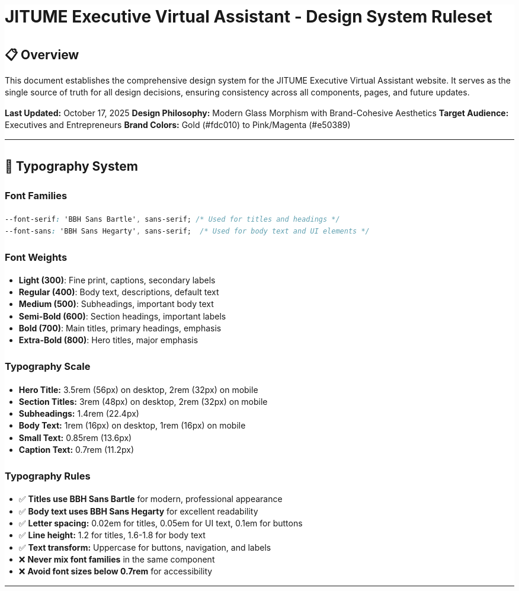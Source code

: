 # JITUME Executive Virtual Assistant - Design System Ruleset

## 📋 Overview
This document establishes the comprehensive design system for the JITUME Executive Virtual Assistant website. It serves as the single source of truth for all design decisions, ensuring consistency across all components, pages, and future updates.

**Last Updated:** October 17, 2025
**Design Philosophy:** Modern Glass Morphism with Brand-Cohesive Aesthetics
**Target Audience:** Executives and Entrepreneurs
**Brand Colors:** Gold (#fdc010) to Pink/Magenta (#e50389)

---

## 🎨 **Typography System**

### **Font Families**
```css
--font-serif: 'BBH Sans Bartle', sans-serif; /* Used for titles and headings */
--font-sans: 'BBH Sans Hegarty', sans-serif;  /* Used for body text and UI elements */
```

### **Font Weights**
- **Light (300)**: Fine print, captions, secondary labels
- **Regular (400)**: Body text, descriptions, default text
- **Medium (500)**: Subheadings, important body text
- **Semi-Bold (600)**: Section headings, important labels
- **Bold (700)**: Main titles, primary headings, emphasis
- **Extra-Bold (800)**: Hero titles, major emphasis

### **Typography Scale**
- **Hero Title:** 3.5rem (56px) on desktop, 2rem (32px) on mobile
- **Section Titles:** 3rem (48px) on desktop, 2rem (32px) on mobile
- **Subheadings:** 1.4rem (22.4px)
- **Body Text:** 1rem (16px) on desktop, 1rem (16px) on mobile
- **Small Text:** 0.85rem (13.6px)
- **Caption Text:** 0.7rem (11.2px)

### **Typography Rules**
- ✅ **Titles use BBH Sans Bartle** for modern, professional appearance
- ✅ **Body text uses BBH Sans Hegarty** for excellent readability
- ✅ **Letter spacing:** 0.02em for titles, 0.05em for UI text, 0.1em for buttons
- ✅ **Line height:** 1.2 for titles, 1.6-1.8 for body text
- ✅ **Text transform:** Uppercase for buttons, navigation, and labels
- ❌ **Never mix font families** in the same component
- ❌ **Avoid font sizes below 0.7rem** for accessibility

---
